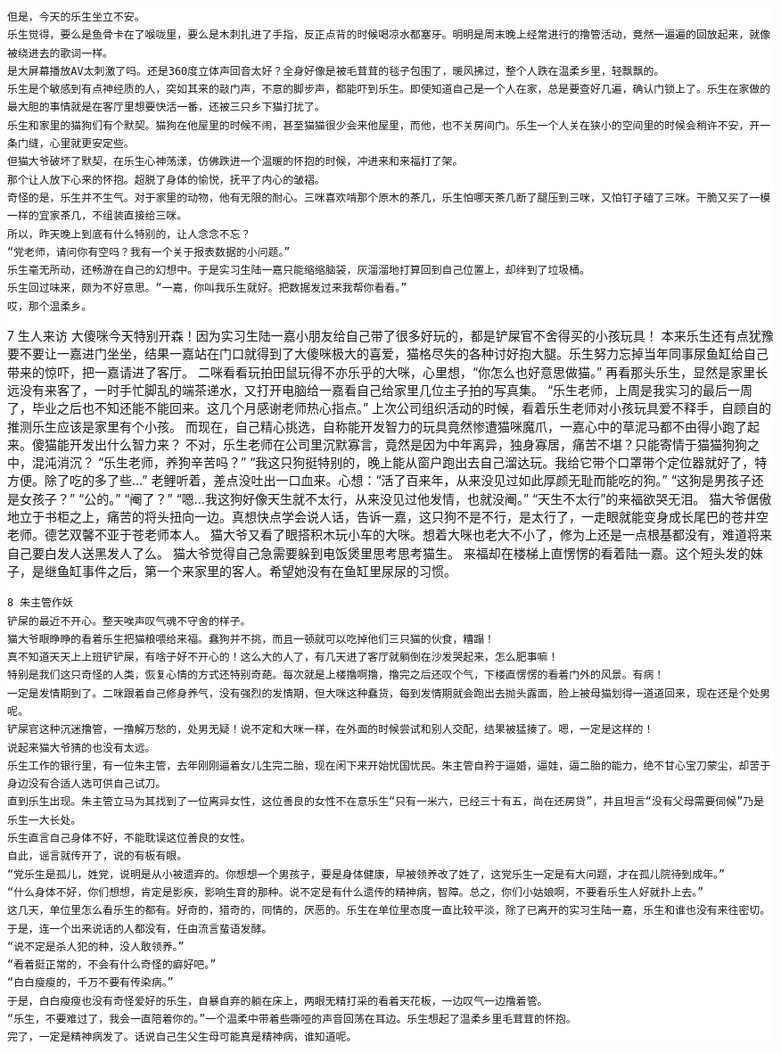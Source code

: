 ~~~~~~~~~~~
但是，今天的乐生坐立不安。
乐生觉得，要么是鱼骨卡在了喉咙里，要么是木刺扎进了手指，反正点背的时候喝凉水都塞牙。明明是周末晚上经常进行的撸管活动，竟然一遍遍的回放起来，就像被绕进去的歌词一样。
是大屏幕播放AV太刺激了吗。还是360度立体声回音太好？全身好像是被毛茸茸的毯子包围了，暖风拂过，整个人跌在温柔乡里，轻飘飘的。
乐生是个敏感到有点神经质的人，突如其来的敲门声，不意的脚步声，都能吓到乐生。即使知道自己是一个人在家，总是要查好几遍，确认门锁上了。乐生在家做的最大胆的事情就是在客厅里想要快活一番，还被三只乡下猫打扰了。
乐生和家里的猫狗们有个默契。猫狗在他屋里的时候不闹，甚至猫猫很少会来他屋里，而他，也不关房间门。乐生一个人关在狭小的空间里的时候会稍许不安，开一条门缝，心里就更安定些。
但猫大爷破坏了默契，在乐生心神荡漾，仿佛跌进一个温暖的怀抱的时候，冲进来和来福打了架。
那个让人放下心来的怀抱。超脱了身体的愉悦，抚平了内心的皱褶。
奇怪的是，乐生并不生气。对于家里的动物，他有无限的耐心。三咪喜欢啃那个原木的茶几，乐生怕哪天茶几断了腿压到三咪，又怕钉子磕了三咪。干脆又买了一模一样的宜家茶几，不组装直接给三咪。
所以，昨天晚上到底有什么特别的，让人念念不忘？
“党老师，请问你有空吗？我有一个关于报表数据的小问题。”
乐生毫无所动，还畅游在自己的幻想中。于是实习生陆一嘉只能缩缩脑袋，灰溜溜地打算回到自己位置上，却绊到了垃圾桶。
乐生回过味来，颇为不好意思。“一嘉，你叫我乐生就好。把数据发过来我帮你看看。”
哎，那个温柔乡。
~~~~~~~~~~~
7 生人来访
大傻咪今天特别开森！因为实习生陆一嘉小朋友给自己带了很多好玩的，都是铲屎官不舍得买的小孩玩具！
本来乐生还有点犹豫要不要让一嘉进门坐坐，结果一嘉站在门口就得到了大傻咪极大的喜爱，猫格尽失的各种讨好抱大腿。乐生努力忘掉当年同事尿鱼缸给自己带来的惊吓，把一嘉请进了客厅。
二咪看看玩拍田鼠玩得不亦乐乎的大咪，心里想，“你怎么也好意思做猫。”
再看那头乐生，显然是家里长远没有来客了，一时手忙脚乱的端茶递水，又打开电脑给一嘉看自己给家里几位主子拍的写真集。
“乐生老师，上周是我实习的最后一周了，毕业之后也不知还能不能回来。这几个月感谢老师热心指点。”
上次公司组织活动的时候，看着乐生老师对小孩玩具爱不释手，自顾自的推测乐生应该是家里有个小孩。
而现在，自己精心挑选，自称能开发智力的玩具竟然惨遭猫咪魔爪，一嘉心中的草泥马都不由得小跑了起来。傻猫能开发出什么智力来？
不对，乐生老师在公司里沉默寡言，竟然是因为中年离异，独身寡居，痛苦不堪？只能寄情于猫猫狗狗之中，混沌消沉？
“乐生老师，养狗辛苦吗？”
“我这只狗挺特别的，晚上能从窗户跑出去自己溜达玩。我给它带个口罩带个定位器就好了，特方便。除了吃的多了些…”
老鲤听着，差点没吐出一口血来。心想：“活了百来年，从来没见过如此厚颜无耻而能吃的狗。”
“这狗是男孩子还是女孩子？”
“公的。”
“阉了？”
“嗯…我这狗好像天生就不太行，从来没见过他发情，也就没阉。”
“天生不太行”的来福欲哭无泪。
猫大爷倨傲地立于书柜之上，痛苦的将头扭向一边。真想快点学会说人话，告诉一嘉，这只狗不是不行，是太行了，一走眼就能变身成长尾巴的苍井空老师。德艺双馨不亚于苍老师本人。
猫大爷又看了眼搭积木玩小车的大咪。想着大咪也老大不小了，修为上还是一点根基都没有，难道将来自己要白发人送黑发人了么。
猫大爷觉得自己急需要躲到电饭煲里思考思考猫生。
来福却在楼梯上直愣愣的看着陆一嘉。这个短头发的妹子，是继鱼缸事件之后，第一个来家里的客人。希望她没有在鱼缸里尿尿的习惯。
~~~~~~~~~~~
8 朱主管作妖
铲屎的最近不开心。整天唉声叹气魂不守舍的样子。
猫大爷眼睁睁的看着乐生把猫粮喂给来福。蠢狗并不挑，而且一顿就可以吃掉他们三只猫的伙食，糟蹋！
真不知道天天上上班铲铲屎，有啥子好不开心的！这么大的人了，有几天进了客厅就躺倒在沙发哭起来，怎么肥事嘛！
特别是我们这只奇怪的人类，恢复心情的方式还特别奇葩。每次就是上楼撸啊撸，撸完之后还叹个气，下楼直愣愣的看着门外的风景。有病！
一定是发情期到了。二咪跟着自己修身养气，没有强烈的发情期，但大咪这种蠢货，每到发情期就会跑出去抛头露面，脸上被母猫划得一道道回来，现在还是个处男呢。
铲屎官这种沉迷撸管，一撸解万愁的，处男无疑！说不定和大咪一样，在外面的时候尝试和别人交配，结果被猛揍了。嗯，一定是这样的！
说起来猫大爷猜的也没有太远。
乐生工作的银行里，有一位朱主管，去年刚刚逼着女儿生完二胎，现在闲下来开始忧国忧民。朱主管自矜于逼婚，逼娃，逼二胎的能力，绝不甘心宝刀蒙尘，却苦于身边没有合适人选可供自己试刀。
直到乐生出现。朱主管立马为其找到了一位离异女性，这位善良的女性不在意乐生“只有一米六，已经三十有五，尚在还房贷”，并且坦言“没有父母需要伺候”乃是乐生一大长处。
乐生直言自己身体不好，不能耽误这位善良的女性。
自此，谣言就传开了，说的有板有眼。
“党乐生是孤儿，姓党，说明是从小被遗弃的。你想想一个男孩子，要是身体健康，早被领养改了姓了，这党乐生一定是有大问题，才在孤儿院待到成年。”
“什么身体不好，你们想想，肯定是影疾，影响生育的那种。说不定是有什么遗传的精神病，智障。总之，你们小姑娘啊，不要看乐生人好就扑上去。”
这几天，单位里怎么看乐生的都有。好奇的，猎奇的，同情的，厌恶的。乐生在单位里态度一直比较平淡，除了已离开的实习生陆一嘉，乐生和谁也没有来往密切。于是，连一个出来说话的人都没有，任由流言蜚语发酵。
“说不定是杀人犯的种，没人敢领养。”
“看着挺正常的，不会有什么奇怪的癖好吧。”
“白白瘦瘦的，千万不要有传染病。”
于是，白白瘦瘦也没有奇怪爱好的乐生，自暴自弃的躺在床上，两眼无精打采的看着天花板，一边叹气一边撸着管。
“乐生，不要难过了，我会一直陪着你的。”一个温柔中带着些嘶哑的声音回荡在耳边。乐生想起了温柔乡里毛茸茸的怀抱。
完了，一定是精神病发了。话说自己生父生母可能真是精神病，谁知道呢。
